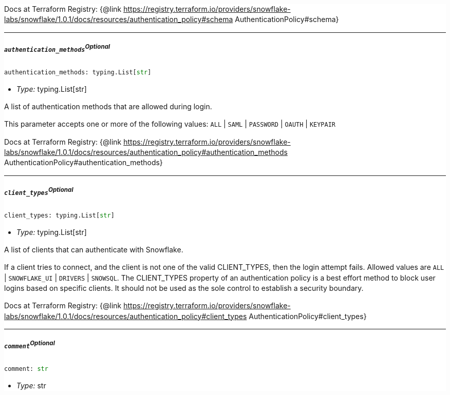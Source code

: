 Docs at Terraform Registry: {@link https://registry.terraform.io/providers/snowflake-labs/snowflake/1.0.1/docs/resources/authentication_policy#schema AuthenticationPolicy#schema}

---

##### `authentication_methods`<sup>Optional</sup> <a name="authentication_methods" id="@cdktf/provider-snowflake.authenticationPolicy.AuthenticationPolicyConfig.property.authenticationMethods"></a>

```python
authentication_methods: typing.List[str]
```

- *Type:* typing.List[str]

A list of authentication methods that are allowed during login.

This parameter accepts one or more of the following values: `ALL` | `SAML` | `PASSWORD` | `OAUTH` | `KEYPAIR`

Docs at Terraform Registry: {@link https://registry.terraform.io/providers/snowflake-labs/snowflake/1.0.1/docs/resources/authentication_policy#authentication_methods AuthenticationPolicy#authentication_methods}

---

##### `client_types`<sup>Optional</sup> <a name="client_types" id="@cdktf/provider-snowflake.authenticationPolicy.AuthenticationPolicyConfig.property.clientTypes"></a>

```python
client_types: typing.List[str]
```

- *Type:* typing.List[str]

A list of clients that can authenticate with Snowflake.

If a client tries to connect, and the client is not one of the valid CLIENT_TYPES, then the login attempt fails. Allowed values are `ALL` | `SNOWFLAKE_UI` | `DRIVERS` | `SNOWSQL`. The CLIENT_TYPES property of an authentication policy is a best effort method to block user logins based on specific clients. It should not be used as the sole control to establish a security boundary.

Docs at Terraform Registry: {@link https://registry.terraform.io/providers/snowflake-labs/snowflake/1.0.1/docs/resources/authentication_policy#client_types AuthenticationPolicy#client_types}

---

##### `comment`<sup>Optional</sup> <a name="comment" id="@cdktf/provider-snowflake.authenticationPolicy.AuthenticationPolicyConfig.property.comment"></a>

```python
comment: str
```

- *Type:* str
